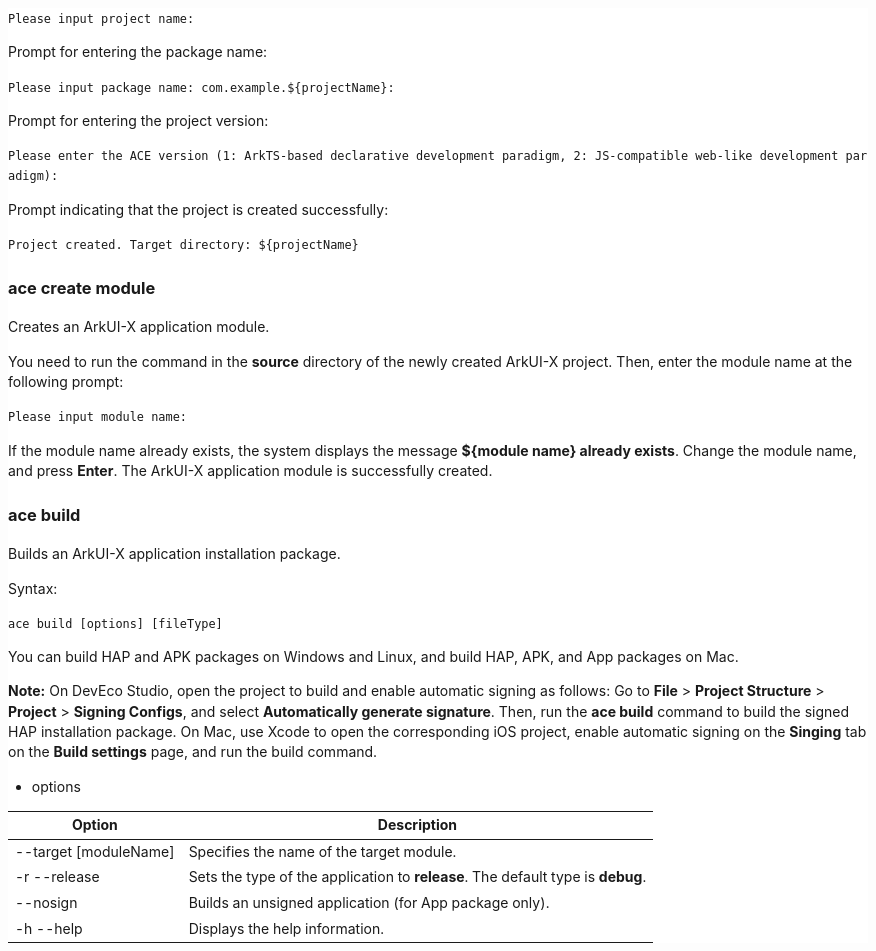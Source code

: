 ```shell
Please input project name:
```

Prompt for entering the package name:

```shell
Please input package name: com.example.${projectName}:
```

Prompt for entering the project version:

```shell
Please enter the ACE version (1: ArkTS-based declarative development paradigm, 2: JS-compatible web-like development paradigm):
```

Prompt indicating that the project is created successfully:

```shell
Project created. Target directory: ${projectName}
```

### ace create module

Creates an ArkUI-X application module.


You need to run the command in the **source** directory of the newly created ArkUI-X project. Then, enter the module name at the following prompt:

```shell
Please input module name:
```

If the module name already exists, the system displays the message **${module name} already exists**. Change the module name, and press **Enter**. The ArkUI-X application module is successfully created.

### ace build

Builds an ArkUI-X application installation package.

Syntax:

```shell
ace build [options] [fileType]
```

You can build HAP and APK packages on Windows and Linux, and build HAP, APK, and App packages on Mac.

**Note:** On DevEco Studio, open the project to build and enable automatic signing as follows: Go to **File** > **Project Structure** > **Project** > **Signing Configs**, and select **Automatically generate signature**. Then, run the **ace build** command to build the signed HAP installation package. On Mac, use Xcode to open the corresponding iOS project, enable automatic signing on the **Singing** tab on the **Build settings** page, and run the build command.

- options

| Option               | Description                                      |
| --------------------- | ------------------------------------------ |
| --target [moduleName] | Specifies the name of the target module.                  |
| -r --release          | Sets the type of the application to **release**. The default type is **debug**.|
| --nosign              | Builds an unsigned application (for App package only).         |
| -h --help             | Displays the help information.                            |
